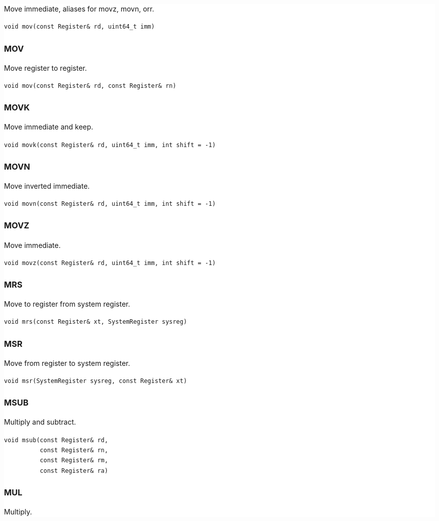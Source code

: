 Move immediate, aliases for movz, movn, orr.

    void mov(const Register& rd, uint64_t imm)


### MOV ###

Move register to register.

    void mov(const Register& rd, const Register& rn)


### MOVK ###

Move immediate and keep.

    void movk(const Register& rd, uint64_t imm, int shift = -1)


### MOVN ###

Move inverted immediate.

    void movn(const Register& rd, uint64_t imm, int shift = -1)


### MOVZ ###

Move immediate.

    void movz(const Register& rd, uint64_t imm, int shift = -1)


### MRS ###

Move to register from system register.

    void mrs(const Register& xt, SystemRegister sysreg)


### MSR ###

Move from register to system register.

    void msr(SystemRegister sysreg, const Register& xt)


### MSUB ###

Multiply and subtract.

    void msub(const Register& rd,
              const Register& rn,
              const Register& rm,
              const Register& ra)


### MUL ###

Multiply.
